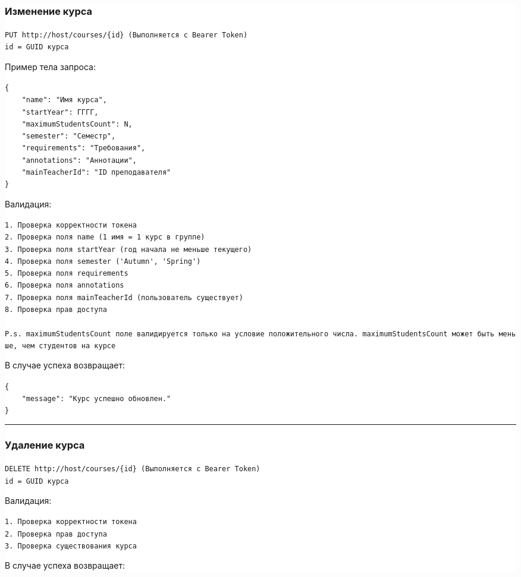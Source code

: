 
### Изменение курса
 

    PUT http://host/courses/{id} (Выполняется с Bearer Token)
    id = GUID курса

Пример тела запроса:
 

    {
        "name": "Имя курса",
        "startYear": ГГГГ,
        "maximumStudentsCount": N,
        "semester": "Семестр",
        "requirements": "Требования",
        "annotations": "Аннотации",
        "mainTeacherId": "ID преподавателя"
    }

Валидация:
 

    1. Проверка корректности токена
    2. Проверка поля name (1 имя = 1 курс в группе)
    3. Проверка поля startYear (год начала не меньше текущего)
    4. Проверка поля semester ('Autumn', 'Spring')
    5. Проверка поля requirements
    6. Проверка поля annotations
    7. Проверка поля mainTeacherId (пользователь существует)
    8. Проверка прав доступа
    
    P.s. maximumStudentsCount поле валидируется только на условие положительного числа. maximumStudentsCount может быть меньше, чем студентов на курсе

В случае успеха возвращает:
 

    {
        "message": "Курс успешно обновлен."
    }

---
 

### Удаление курса
 

    DELETE http://host/courses/{id} (Выполняется с Bearer Token)
    id = GUID курса

Валидация:
 

    1. Проверка корректности токена
    2. Проверка прав доступа
    3. Проверка существования курса

В случае успеха возвращает:
 